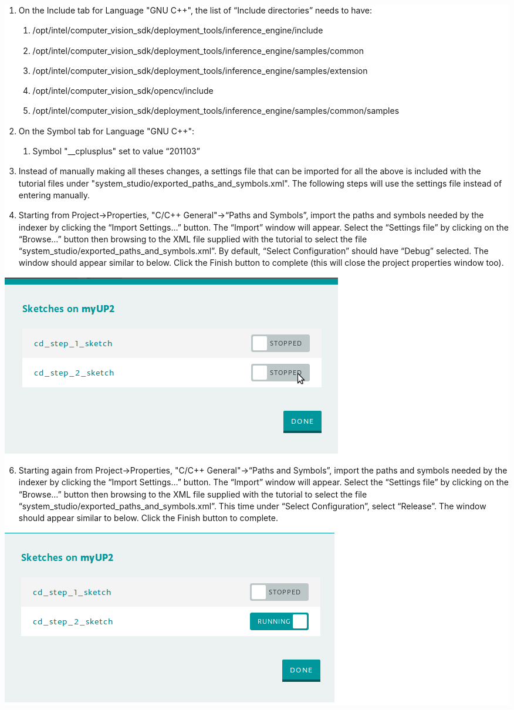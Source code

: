    1. On the Include tab for Language "GNU C++", the list of “Include directories” needs to have:

      1. /opt/intel/computer_vision_sdk/deployment_tools/inference_engine/include

      2. /opt/intel/computer_vision_sdk/deployment_tools/inference_engine/samples/common

      3. /opt/intel/computer_vision_sdk/deployment_tools/inference_engine/samples/extension

      4. /opt/intel/computer_vision_sdk/opencv/include

      5. /opt/intel/computer_vision_sdk/deployment_tools/inference_engine/samples/common/samples

   2. On the Symbol tab for Language "GNU C++":

      1. Symbol "__cplusplus" set to value “201103”

   3. Instead of manually making all theses changes, a settings file that can be imported for all the above is included with the tutorial files under "system_studio/exported_paths_and_symbols.xml".  The following steps will use the settings file instead of entering manually.	

5. Starting from Project->Properties, "C/C++ General"->“Paths and Symbols”, import the paths and symbols needed by the indexer by clicking the “Import Settings…” button.  The “Import” window will appear.  Select the “Settings file” by clicking on the “Browse…” button then browsing to the XML file supplied with the tutorial to select the file “system_studio/exported_paths_and_symbols.xml”.   By default, “Select Configuration” should have “Debug” selected.  The window should appear similar to below.  Click the Finish button to complete (this will close the project properties window too).

![image alt text](../doc_support/step2_image_16.png)

6. Starting again from Project->Properties, "C/C++ General"->“Paths and Symbols”, import the paths and symbols needed by the indexer by clicking the “Import Settings…” button.  The “Import” window will appear.  Select the “Settings file” by clicking on the “Browse…” button then browsing to the XML file supplied with the tutorial to select the file “system_studio/exported_paths_and_symbols.xml”.  This time under “Select Configuration”, select “Release”.  The window should appear similar to below.  Click the Finish button to complete.

![image alt text](../doc_support/step2_image_17.png)
